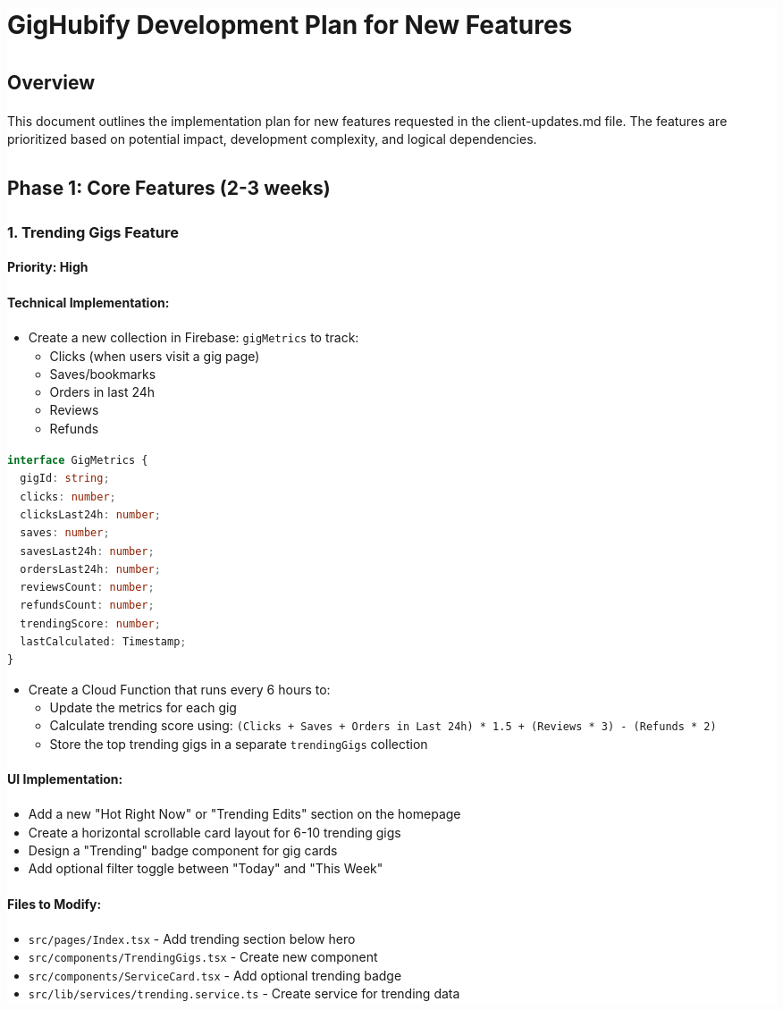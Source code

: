 # GigHubify Development Plan for New Features

## Overview
This document outlines the implementation plan for new features requested in the client-updates.md file. The features are prioritized based on potential impact, development complexity, and logical dependencies.

## Phase 1: Core Features (2-3 weeks)

### 1. Trending Gigs Feature
**Priority: High**

#### Technical Implementation:
- Create a new collection in Firebase: `gigMetrics` to track:
  - Clicks (when users visit a gig page)
  - Saves/bookmarks
  - Orders in last 24h
  - Reviews
  - Refunds

```typescript
interface GigMetrics {
  gigId: string;
  clicks: number;
  clicksLast24h: number;
  saves: number;
  savesLast24h: number;
  ordersLast24h: number;
  reviewsCount: number;
  refundsCount: number;
  trendingScore: number;
  lastCalculated: Timestamp;
}
```

- Create a Cloud Function that runs every 6 hours to:
  - Update the metrics for each gig
  - Calculate trending score using: `(Clicks + Saves + Orders in Last 24h) * 1.5 + (Reviews * 3) - (Refunds * 2)`
  - Store the top trending gigs in a separate `trendingGigs` collection

#### UI Implementation:
- Add a new "Hot Right Now" or "Trending Edits" section on the homepage
- Create a horizontal scrollable card layout for 6-10 trending gigs
- Design a "Trending" badge component for gig cards
- Add optional filter toggle between "Today" and "This Week"

#### Files to Modify:
- `src/pages/Index.tsx` - Add trending section below hero
- `src/components/TrendingGigs.tsx` - Create new component
- `src/components/ServiceCard.tsx` - Add optional trending badge
- `src/lib/services/trending.service.ts` - Create service for trending data
